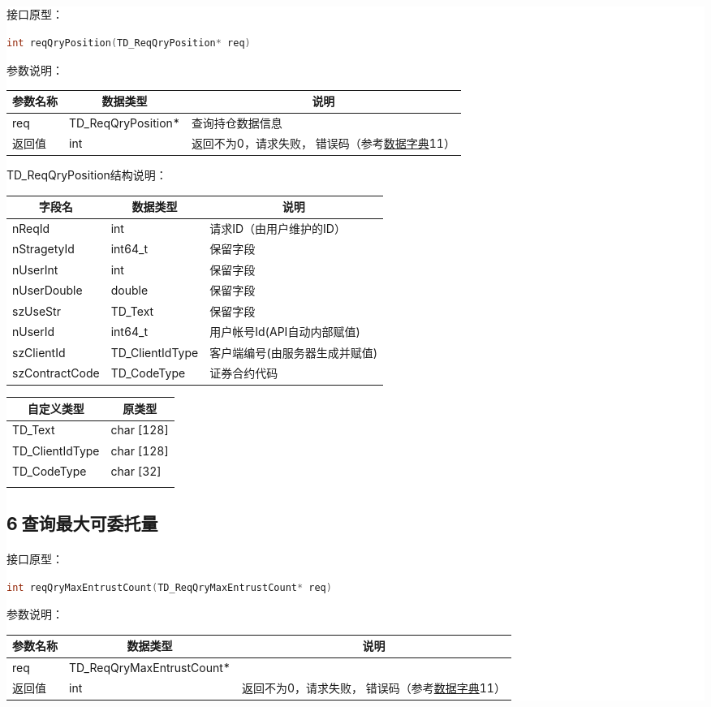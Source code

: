 接口原型：

```c++
int reqQryPosition(TD_ReqQryPosition* req) 
```

参数说明：

| 参数名称 | 数据类型               | 说明                                       |
| ---- | ------------------ | ---------------------------------------- |
| req  | TD_ReqQryPosition* | 查询持仓数据信息                                 |
| 返回值  | int                | 返回不为0，请求失败， 错误码（参考[数据字典](https://github.com/abramwang/QuantPlusApi_Cpp/blob/master/doc/%E6%95%B0%E6%8D%AE%E5%AD%97%E5%85%B8.md)11） |

TD_ReqQryPosition结构说明：

| 字段名            | 数据类型            | 说明                |
| -------------- | --------------- | ----------------- |
| nReqId         | int             | 请求ID（由用户维护的ID）    |
| nStragetyId    | int64_t         | 保留字段              |
| nUserInt       | int             | 保留字段              |
| nUserDouble    | double          | 保留字段              |
| szUseStr       | TD_Text         | 保留字段              |
| nUserId        | int64_t         | 用户帐号Id(API自动内部赋值) |
| szClientId     | TD_ClientIdType | 客户端编号(由服务器生成并赋值)  |
| szContractCode | TD_CodeType     | 证券合约代码            |

| 自定义类型           | 原类型        |
| --------------- | ---------- |
| TD_Text         | char [128] |
| TD_ClientIdType | char [128] |
| TD_CodeType     | char [32]  |
|                 |            |
## 6 查询最大可委托量

接口原型：

```c++
int reqQryMaxEntrustCount(TD_ReqQryMaxEntrustCount* req) 
```

参数说明：

| 参数名称 | 数据类型                      | 说明                                       |
| ---- | ------------------------- | ---------------------------------------- |
| req  | TD_ReqQryMaxEntrustCount* |                                          |
| 返回值  | int                       | 返回不为0，请求失败， 错误码（参考[数据字典](https://github.com/abramwang/QuantPlusApi_Cpp/blob/master/doc/%E6%95%B0%E6%8D%AE%E5%AD%97%E5%85%B8.md)11） |


[注]: szOrderStreamId允许为空，为空时默认撤nOrderId下所有子单
[^注]: 该接口有可能会重复触发直到最后一条IsEnd为True rsp为空的消息 
[^注]: 该接口有可能会重复触发直到最后一条IsEnd为True rsp为空的消息 
[^注]: 该接口有可能会重复触发直到最后一条IsEnd为True rsp为空的消息 
[^注]: 该接口有可能会重复触发直到最后一条IsEnd为True rsp为空的消息 
[^注]: 该接口有可能会重复触发直到最后一条IsEnd为True rsp为空的消息 
[^注]: 该接口在订单状态改变时被调用 
[^注]: 该接口在订单发生成交时被调用，推送成交明细 
[^注]: 该接口频率与Tick数据同步，推送持仓的的浮盈信息 
[^注]: 当用户权限信息被修改时推送；登陆时也会推送一次 
[^注]: 当用户可委托量被改变时推送 
[^注]: 该接口有可能会重复触发直到最后一条IsEnd为True rsp为空的消息 
